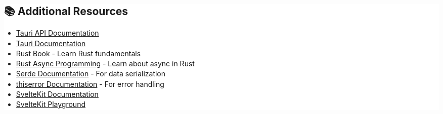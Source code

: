 ## 📚 Additional Resources

- [Tauri API Documentation](https://docs.rs/tauri/latest/tauri/)
- [Tauri Documentation](https://tauri.app/start/)
- [Rust Book](https://doc.rust-lang.org/book/) - Learn Rust fundamentals
- [Rust Async Programming](https://rust-lang.github.io/async-book/) - Learn about async in Rust
- [Serde Documentation](https://serde.rs/) - For data serialization
- [thiserror Documentation](https://docs.rs/thiserror/) - For error handling
- [SvelteKit Documentation](https://kit.svelte.dev/docs/introduction)
- [SvelteKit Playground](https://svelte.dev/playground/hello-world)
